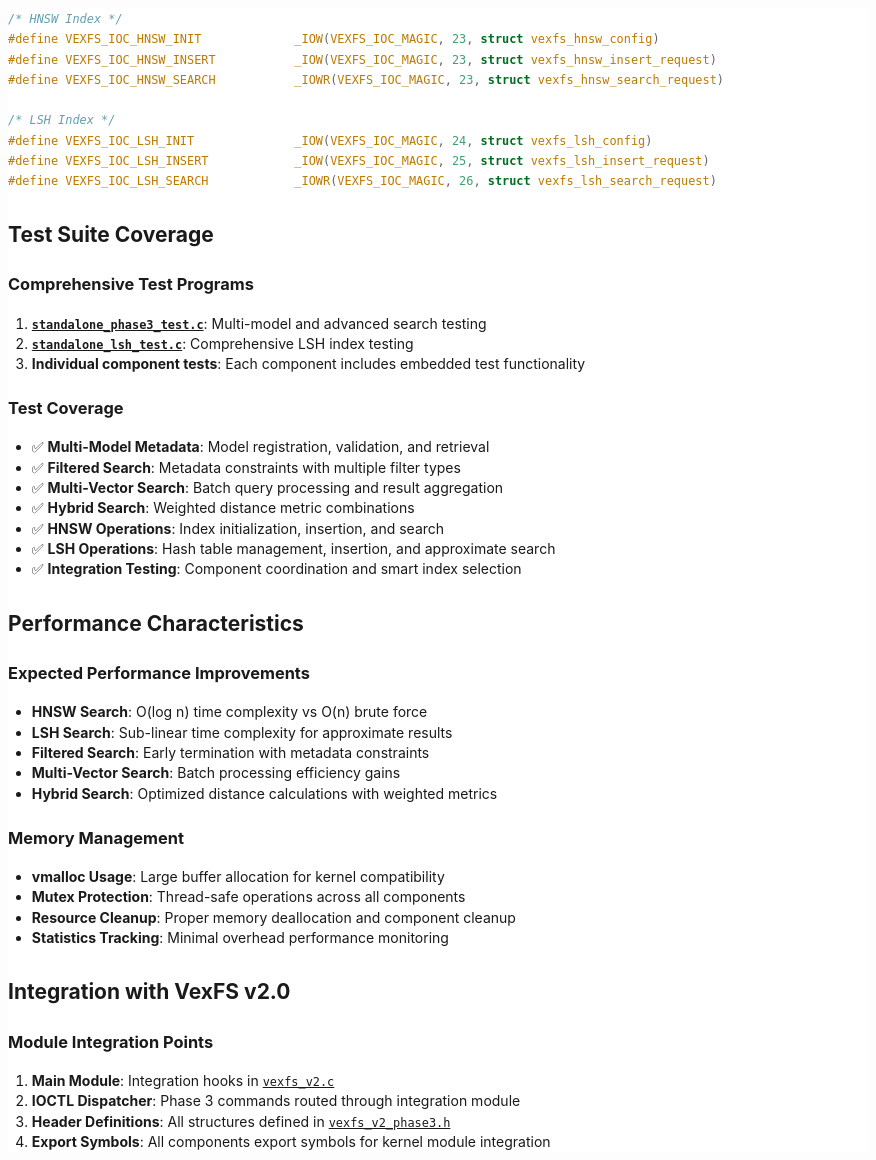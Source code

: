 ```c
/* HNSW Index */
#define VEXFS_IOC_HNSW_INIT             _IOW(VEXFS_IOC_MAGIC, 23, struct vexfs_hnsw_config)
#define VEXFS_IOC_HNSW_INSERT           _IOW(VEXFS_IOC_MAGIC, 23, struct vexfs_hnsw_insert_request)
#define VEXFS_IOC_HNSW_SEARCH           _IOWR(VEXFS_IOC_MAGIC, 23, struct vexfs_hnsw_search_request)

/* LSH Index */
#define VEXFS_IOC_LSH_INIT              _IOW(VEXFS_IOC_MAGIC, 24, struct vexfs_lsh_config)
#define VEXFS_IOC_LSH_INSERT            _IOW(VEXFS_IOC_MAGIC, 25, struct vexfs_lsh_insert_request)
#define VEXFS_IOC_LSH_SEARCH            _IOWR(VEXFS_IOC_MAGIC, 26, struct vexfs_lsh_search_request)
```

## Test Suite Coverage

### Comprehensive Test Programs
1. **[`standalone_phase3_test.c`](mdc:kernel/vexfs_v2_build/standalone_phase3_test.c)**: Multi-model and advanced search testing
2. **[`standalone_lsh_test.c`](mdc:kernel/vexfs_v2_build/standalone_lsh_test.c)**: Comprehensive LSH index testing
3. **Individual component tests**: Each component includes embedded test functionality

### Test Coverage
- ✅ **Multi-Model Metadata**: Model registration, validation, and retrieval
- ✅ **Filtered Search**: Metadata constraints with multiple filter types
- ✅ **Multi-Vector Search**: Batch query processing and result aggregation
- ✅ **Hybrid Search**: Weighted distance metric combinations
- ✅ **HNSW Operations**: Index initialization, insertion, and search
- ✅ **LSH Operations**: Hash table management, insertion, and approximate search
- ✅ **Integration Testing**: Component coordination and smart index selection

## Performance Characteristics

### Expected Performance Improvements
- **HNSW Search**: O(log n) time complexity vs O(n) brute force
- **LSH Search**: Sub-linear time complexity for approximate results
- **Filtered Search**: Early termination with metadata constraints
- **Multi-Vector Search**: Batch processing efficiency gains
- **Hybrid Search**: Optimized distance calculations with weighted metrics

### Memory Management
- **vmalloc Usage**: Large buffer allocation for kernel compatibility
- **Mutex Protection**: Thread-safe operations across all components
- **Resource Cleanup**: Proper memory deallocation and component cleanup
- **Statistics Tracking**: Minimal overhead performance monitoring

## Integration with VexFS v2.0

### Module Integration Points
1. **Main Module**: Integration hooks in [`vexfs_v2.c`](mdc:kernel/vexfs_v2_build/vexfs_v2.c)
2. **IOCTL Dispatcher**: Phase 3 commands routed through integration module
3. **Header Definitions**: All structures defined in [`vexfs_v2_phase3.h`](mdc:kernel/vexfs_v2_build/vexfs_v2_phase3.h)
4. **Export Symbols**: All components export symbols for kernel module integration
